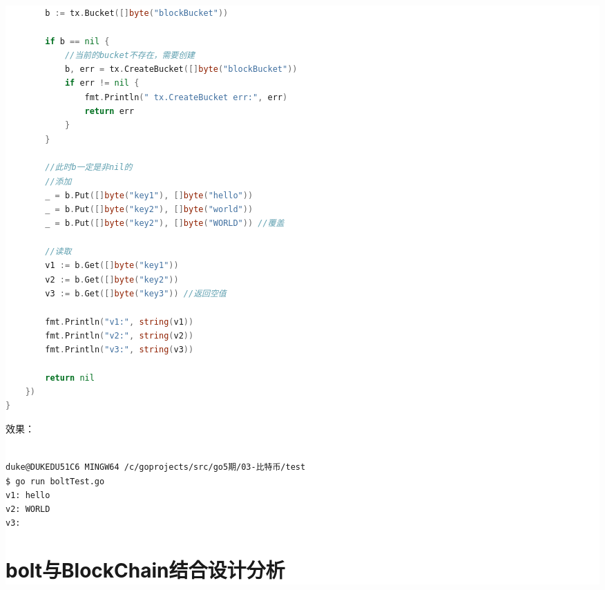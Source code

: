 ```go
		b := tx.Bucket([]byte("blockBucket"))

		if b == nil {
			//当前的bucket不存在，需要创建
			b, err = tx.CreateBucket([]byte("blockBucket"))
			if err != nil {
				fmt.Println(" tx.CreateBucket err:", err)
				return err
			}
		}

		//此时b一定是非nil的
		//添加
		_ = b.Put([]byte("key1"), []byte("hello"))
		_ = b.Put([]byte("key2"), []byte("world"))
		_ = b.Put([]byte("key2"), []byte("WORLD")) //覆盖

		//读取
		v1 := b.Get([]byte("key1"))
		v2 := b.Get([]byte("key2"))
		v3 := b.Get([]byte("key3")) //返回空值

		fmt.Println("v1:", string(v1))
		fmt.Println("v2:", string(v2))
		fmt.Println("v3:", string(v3))

		return nil
	})
}

```

效果：

```sh

duke@DUKEDU51C6 MINGW64 /c/goprojects/src/go5期/03-比特币/test
$ go run boltTest.go
v1: hello
v2: WORLD
v3:
```







# bolt与BlockChain结合设计分析
